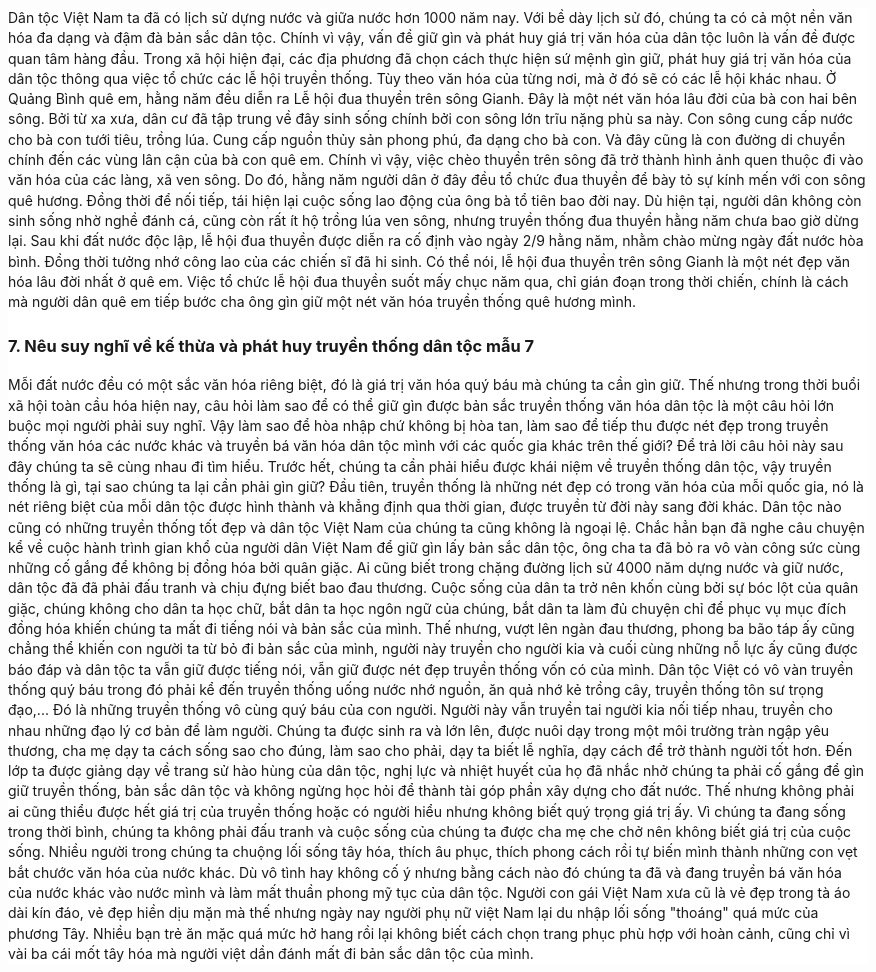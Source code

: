 Dân tộc Việt Nam ta đã có lịch sử dựng nước và giữa nước hơn 1000 năm nay. Với bề dày lịch sử đó, chúng ta có cả một nền văn hóa đa dạng và đậm đà bản sắc dân tộc. Chính vì vậy, vấn đề giữ gìn và phát huy giá trị văn hóa của dân tộc luôn là vấn đề được quan tâm hàng đầu.
Trong xã hội hiện đại, các địa phương đã chọn cách thực hiện sứ mệnh gìn giữ, phát huy giá trị văn hóa của dân tộc thông qua việc tổ chức các lễ hội truyền thống. Tùy theo văn hóa của từng nơi, mà ở đó sẽ có các lễ hội khác nhau. Ở Quảng Bình quê em, hằng năm đều diễn ra Lễ hội đua thuyền trên sông Gianh. Đây là một nét văn hóa lâu đời của bà con hai bên sông. Bởi từ xa xưa, dân cư đã tập trung về đây sinh sống chính bởi con sông lớn trĩu nặng phù sa này. Con sông cung cấp nước cho bà con tưới tiêu, trồng lúa. Cung cấp nguồn thủy sản phong phú, đa dạng cho bà con. Và đây cũng là con đường di chuyển chính đến các vùng lân cận của bà con quê em. Chính vì vậy, việc chèo thuyền trên sông đã trở thành hình ảnh quen thuộc đi vào văn hóa của các làng, xã ven sông. Do đó, hằng năm người dân ở đây đều tổ chức đua thuyền để bày tỏ sự kính mến với con sông quê hương. Đồng thời để nối tiếp, tái hiện lại cuộc sống lao động của ông bà tổ tiên bao đời nay. Dù hiện tại, người dân không còn sinh sống nhờ nghề đánh cá, cũng còn rất ít hộ trồng lúa ven sông, nhưng truyền thống đua thuyền hằng năm chưa bao giờ dừng lại. Sau khi đất nước độc lập, lễ hội đua thuyền được diễn ra cố định vào ngày 2/9 hằng năm, nhằm chào mừng ngày đất nước hòa bình. Đồng thời tưởng nhớ công lao của các chiến sĩ đã hi sinh.
Có thể nói, lễ hội đua thuyền trên sông Gianh là một nét đẹp văn hóa lâu đời nhất ở quê em. Việc tổ chức lễ hội đua thuyền suốt mấy chục năm qua, chỉ gián đoạn trong thời chiến, chính là cách mà người dân quê em tiếp bước cha ông gìn giữ một nét văn hóa truyền thống quê hương mình.
### 7\. Nêu suy nghĩ về kế thừa và phát huy truyền thống dân tộc mẫu 7
Mỗi đất nước đều có một sắc văn hóa riêng biệt, đó là giá trị văn hóa quý báu mà chúng ta cần gìn giữ. Thế nhưng trong thời buổi xã hội toàn cầu hóa hiện nay, câu hỏi làm sao để có thể giữ gìn được bản sắc truyền thống văn hóa dân tộc là một câu hỏi lớn buộc mọi người phải suy nghĩ. Vậy làm sao để hòa nhập chứ không bị hòa tan, làm sao để tiếp thu được nét đẹp trong truyền thống văn hóa các nước khác và truyền bá văn hóa dân tộc mình với các quốc gia khác trên thế giới? Để trả lời câu hỏi này sau đây chúng ta sẽ cùng nhau đi tìm hiểu.
Trước hết, chúng ta cần phải hiểu được khái niệm về truyền thống dân tộc, vậy truyền thống là gì, tại sao chúng ta lại cần phải gìn giữ? Đầu tiên, truyền thống là những nét đẹp có trong văn hóa của mỗi quốc gia, nó là nét riêng biệt của mỗi dân tộc được hình thành và khẳng định qua thời gian, được truyền từ đời này sang đời khác. Dân tộc nào cũng có những truyền thống tốt đẹp và dân tộc Việt Nam của chúng ta cũng không là ngoại lệ. Chắc hẳn bạn đã nghe câu chuyện kể về cuộc hành trình gian khổ của người dân Việt Nam để giữ gìn lấy bản sắc dân tộc, ông cha ta đã bỏ ra vô vàn công sức cùng những cố gắng để không bị đồng hóa bởi quân giặc. Ai cũng biết trong chặng đường lịch sử 4000 năm dựng nước và giữ nước, dân tộc đã đã phải đấu tranh và chịu đựng biết bao đau thương. Cuộc sống của dân ta trở nên khốn cùng bởi sự bóc lột của quân giặc, chúng không cho dân ta học chữ, bắt dân ta học ngôn ngữ của chúng, bắt dân ta làm đủ chuyện chỉ để phục vụ mục đích đồng hóa khiến chúng ta mất đi tiếng nói và bản sắc của mình. Thế nhưng, vượt lên ngàn đau thương, phong ba bão táp ấy cũng chẳng thể khiến con người ta từ bỏ đi bản sắc của mình, người này truyền cho người kia và cuối cùng những nỗ lực ấy cũng được báo đáp và dân tộc ta vẫn giữ được tiếng nói, vẫn giữ được nét đẹp truyền thống vốn có của mình.
Dân tộc Việt có vô vàn truyền thống quý báu trong đó phải kể đến truyền thống uống nước nhớ nguồn, ăn quả nhớ kẻ trồng cây, truyền thống tôn sư trọng đạo,... Đó là những truyền thống vô cùng quý báu của con người. Người này vẫn truyền tai người kia nối tiếp nhau, truyền cho nhau những đạo lý cơ bản để làm người. Chúng ta được sinh ra và lớn lên, được nuôi dạy trong một môi trường tràn ngập yêu thương, cha mẹ dạy ta cách sống sao cho đúng, làm sao cho phải, dạy ta biết lễ nghĩa, dạy cách để trở thành người tốt hơn. Đến lớp ta được giảng dạy về trang sử hào hùng của dân tộc, nghị lực và nhiệt huyết của họ đã nhắc nhở chúng ta phải cố gắng để gìn giữ truyền thống, bản sắc dân tộc và không ngừng học hỏi để thành tài góp phần xây dựng cho đất nước.
Thế nhưng không phải ai cũng thiểu được hết giá trị của truyền thống hoặc có người hiểu nhưng không biết quý trọng giá trị ấy. Vì chúng ta đang sống trong thời bình, chúng ta không phải đấu tranh và cuộc sống của chúng ta được cha mẹ che chở nên không biết giá trị của cuộc sống. Nhiều người trong chúng ta chuộng lối sống tây hóa, thích âu phục, thích phong cách rồi tự biến mình thành những con vẹt bắt chước văn hóa của nước khác. Dù vô tình hay không cố ý nhưng bằng cách nào đó chúng ta đã và đang truyền bá văn hóa của nước khác vào nước mình và làm mất thuần phong mỹ tục của dân tộc. Người con gái Việt Nam xưa cũ là vẻ đẹp trong tà áo dài kín đáo, vẻ đẹp hiền dịu mặn mà thế nhưng ngày nay người phụ nữ việt Nam lại du nhập lối sống "thoáng" quá mức của phương Tây. Nhiều bạn trẻ ăn mặc quá mức hở hang rồi lại không biết cách chọn trang phục phù hợp với hoàn cảnh, cũng chỉ vì vài ba cái mốt tây hóa mà người việt dần đánh mất đi bản sắc dân tộc của mình.